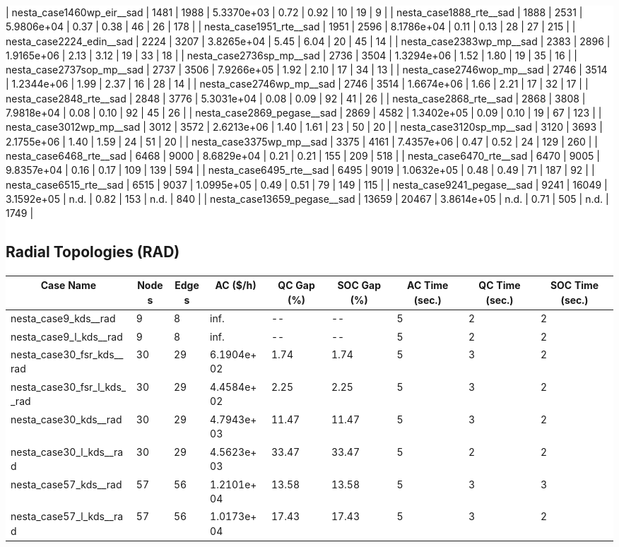 | nesta_case1460wp_eir__sad | 1481 | 1988 | 5.3370e+03 | 0.72 | 0.92 | 10 | 19 | 9 |
| nesta_case1888_rte__sad | 1888 | 2531 | 5.9806e+04 | 0.37 | 0.38 | 46 | 26 | 178 |
| nesta_case1951_rte__sad | 1951 | 2596 | 8.1786e+04 | 0.11 | 0.13 | 28 | 27 | 215 |
| nesta_case2224_edin__sad | 2224 | 3207 | 3.8265e+04 | 5.45 | 6.04 | 20 | 45 | 14 |
| nesta_case2383wp_mp__sad | 2383 | 2896 | 1.9165e+06 | 2.13 | 3.12 | 19 | 33 | 18 |
| nesta_case2736sp_mp__sad | 2736 | 3504 | 1.3294e+06 | 1.52 | 1.80 | 19 | 35 | 16 |
| nesta_case2737sop_mp__sad | 2737 | 3506 | 7.9266e+05 | 1.92 | 2.10 | 17 | 34 | 13 |
| nesta_case2746wop_mp__sad | 2746 | 3514 | 1.2344e+06 | 1.99 | 2.37 | 16 | 28 | 14 |
| nesta_case2746wp_mp__sad | 2746 | 3514 | 1.6674e+06 | 1.66 | 2.21 | 17 | 32 | 17 |
| nesta_case2848_rte__sad | 2848 | 3776 | 5.3031e+04 | 0.08 | 0.09 | 92 | 41 | 26 |
| nesta_case2868_rte__sad | 2868 | 3808 | 7.9818e+04 | 0.08 | 0.10 | 92 | 45 | 26 |
| nesta_case2869_pegase__sad | 2869 | 4582 | 1.3402e+05 | 0.09 | 0.10 | 19 | 67 | 123 |
| nesta_case3012wp_mp__sad | 3012 | 3572 | 2.6213e+06 | 1.40 | 1.61 | 23 | 50 | 20 |
| nesta_case3120sp_mp__sad | 3120 | 3693 | 2.1755e+06 | 1.40 | 1.59 | 24 | 51 | 20 |
| nesta_case3375wp_mp__sad | 3375 | 4161 | 7.4357e+06 | 0.47 | 0.52 | 24 | 129 | 260 |
| nesta_case6468_rte__sad | 6468 | 9000 | 8.6829e+04 | 0.21 | 0.21 | 155 | 209 | 518 |
| nesta_case6470_rte__sad | 6470 | 9005 | 9.8357e+04 | 0.16 | 0.17 | 109 | 139 | 594 |
| nesta_case6495_rte__sad | 6495 | 9019 | 1.0632e+05 | 0.48 | 0.49 | 71 | 187 | 92 |
| nesta_case6515_rte__sad | 6515 | 9037 | 1.0995e+05 | 0.49 | 0.51 | 79 | 149 | 115 |
| nesta_case9241_pegase__sad | 9241 | 16049 | 3.1592e+05 | n.d. | 0.82 | 153 | n.d. | 840 |
| nesta_case13659_pegase__sad | 13659 | 20467 | 3.8614e+05 | n.d. | 0.71 | 505 | n.d. | 1749 |


## Radial Topologies (RAD)
| **Case Name** | **Nodes** | **Edges** | **AC (\$/h)** | **QC Gap (%)** | **SOC Gap (%)** | **AC Time (sec.)** | **QC Time (sec.)** | **SOC Time (sec.)** |
| ------------- | --------- | --------- | ------------- | -------------- | --------------- | ------------------ | ------------------ | ------------------- |
| nesta_case9_kds__rad | 9 | 8 | inf. | -- | -- | 5 | 2 | 2 |
| nesta_case9_l_kds__rad | 9 | 8 | inf. | -- | -- | 5 | 2 | 2 |
| nesta_case30_fsr_kds__rad | 30 | 29 | 6.1904e+02 | 1.74 | 1.74 | 5 | 3 | 2 |
| nesta_case30_fsr_l_kds__rad | 30 | 29 | 4.4584e+02 | 2.25 | 2.25 | 5 | 3 | 2 |
| nesta_case30_kds__rad | 30 | 29 | 4.7943e+03 | 11.47 | 11.47 | 5 | 3 | 2 |
| nesta_case30_l_kds__rad | 30 | 29 | 4.5623e+03 | 33.47 | 33.47 | 5 | 2 | 2 |
| nesta_case57_kds__rad | 57 | 56 | 1.2101e+04 | 13.58 | 13.58 | 5 | 3 | 3 |
| nesta_case57_l_kds__rad | 57 | 56 | 1.0173e+04 | 17.43 | 17.43 | 5 | 3 | 2 |
